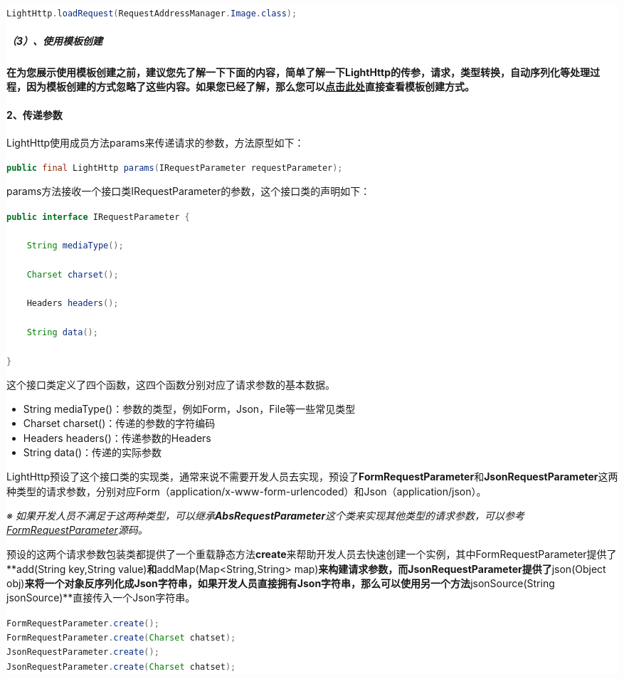 ```java
LightHttp.loadRequest(RequestAddressManager.Image.class);
```

##### （3）、使用模板创建

**在为您展示使用模板创建之前，建议您先了解一下下面的内容，简单了解一下LightHttp的传参，请求，类型转换，自动序列化等处理过程，因为模板创建的方式忽略了这些内容。如果您已经了解，那么您可以<a href="https://github.com/YuQianhao/LightHttp/blob/master/plugin/README.md">点击此处</a>直接查看模板创建方式。**

#### 2、传递参数

LightHttp使用成员方法params来传递请求的参数，方法原型如下：

```java
public final LightHttp params(IRequestParameter requestParameter);
```

params方法接收一个接口类IRequestParameter的参数，这个接口类的声明如下：

```java
public interface IRequestParameter {

    String mediaType();

    Charset charset();

    Headers headers();

    String data();

}
```

这个接口类定义了四个函数，这四个函数分别对应了请求参数的基本数据。

* String mediaType()：参数的类型，例如Form，Json，File等一些常见类型
* Charset charset()：传递的参数的字符编码
* Headers headers()：传递参数的Headers
* String data()：传递的实际参数

LightHttp预设了这个接口类的实现类，通常来说不需要开发人员去实现，预设了**FormRequestParameter**和**JsonRequestParameter**这两种类型的请求参数，分别对应Form（application/x-www-form-urlencoded）和Json（application/json）。

*※ 如果开发人员不满足于这两种类型，可以继承**AbsRequestParameter**这个类来实现其他类型的请求参数，可以参考[FormRequestParameter](https://github.com/YuQianhao/LightHttp/blob/master/LightHttp-Library/src/main/java/com/yuqianhao/lighthttp/reqbody/FormRequestParameter.java)源码。*

预设的这两个请求参数包装类都提供了一个重载静态方法**create**来帮助开发人员去快速创建一个实例，其中FormRequestParameter提供了**add(String key,String value)**和**addMap(Map<String,String> map)**来构建请求参数，而JsonRequestParameter提供了**json(Object obj)**来将一个对象反序列化成Json字符串，如果开发人员直接拥有Json字符串，那么可以使用另一个方法**jsonSource(String jsonSource)**直接传入一个Json字符串。

```java
FormRequestParameter.create();
FormRequestParameter.create(Charset chatset);
JsonRequestParameter.create();
JsonRequestParameter.create(Charset chatset);
```
